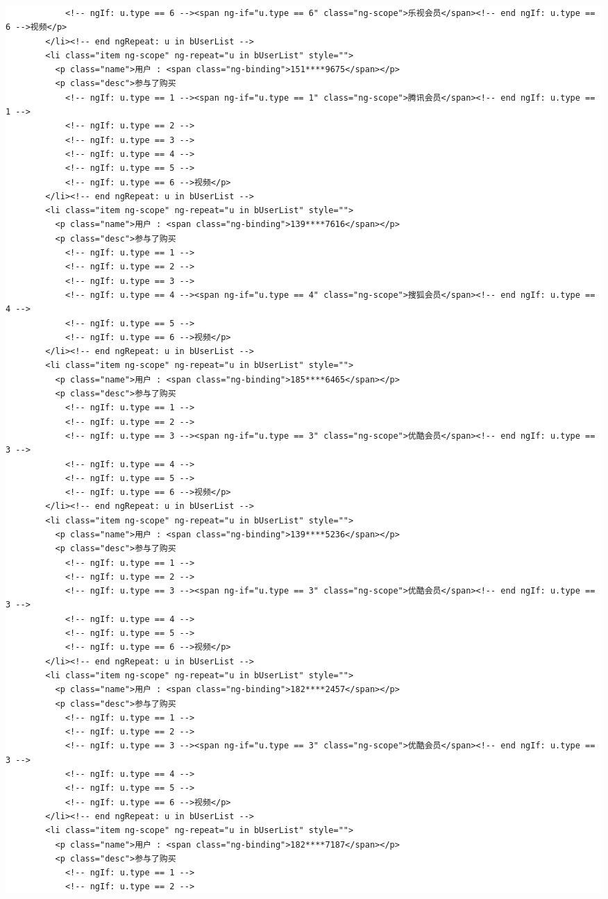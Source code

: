                 <!-- ngIf: u.type == 6 --><span ng-if="u.type == 6" class="ng-scope">乐视会员</span><!-- end ngIf: u.type == 6 -->视频</p>
            </li><!-- end ngRepeat: u in bUserList -->
            <li class="item ng-scope" ng-repeat="u in bUserList" style="">
              <p class="name">用户 : <span class="ng-binding">151****9675</span></p>
              <p class="desc">参与了购买
                <!-- ngIf: u.type == 1 --><span ng-if="u.type == 1" class="ng-scope">腾讯会员</span><!-- end ngIf: u.type == 1 -->
                <!-- ngIf: u.type == 2 -->
                <!-- ngIf: u.type == 3 -->
                <!-- ngIf: u.type == 4 -->
                <!-- ngIf: u.type == 5 -->
                <!-- ngIf: u.type == 6 -->视频</p>
            </li><!-- end ngRepeat: u in bUserList -->
            <li class="item ng-scope" ng-repeat="u in bUserList" style="">
              <p class="name">用户 : <span class="ng-binding">139****7616</span></p>
              <p class="desc">参与了购买
                <!-- ngIf: u.type == 1 -->
                <!-- ngIf: u.type == 2 -->
                <!-- ngIf: u.type == 3 -->
                <!-- ngIf: u.type == 4 --><span ng-if="u.type == 4" class="ng-scope">搜狐会员</span><!-- end ngIf: u.type == 4 -->
                <!-- ngIf: u.type == 5 -->
                <!-- ngIf: u.type == 6 -->视频</p>
            </li><!-- end ngRepeat: u in bUserList -->
            <li class="item ng-scope" ng-repeat="u in bUserList" style="">
              <p class="name">用户 : <span class="ng-binding">185****6465</span></p>
              <p class="desc">参与了购买
                <!-- ngIf: u.type == 1 -->
                <!-- ngIf: u.type == 2 -->
                <!-- ngIf: u.type == 3 --><span ng-if="u.type == 3" class="ng-scope">优酷会员</span><!-- end ngIf: u.type == 3 -->
                <!-- ngIf: u.type == 4 -->
                <!-- ngIf: u.type == 5 -->
                <!-- ngIf: u.type == 6 -->视频</p>
            </li><!-- end ngRepeat: u in bUserList -->
            <li class="item ng-scope" ng-repeat="u in bUserList" style="">
              <p class="name">用户 : <span class="ng-binding">139****5236</span></p>
              <p class="desc">参与了购买
                <!-- ngIf: u.type == 1 -->
                <!-- ngIf: u.type == 2 -->
                <!-- ngIf: u.type == 3 --><span ng-if="u.type == 3" class="ng-scope">优酷会员</span><!-- end ngIf: u.type == 3 -->
                <!-- ngIf: u.type == 4 -->
                <!-- ngIf: u.type == 5 -->
                <!-- ngIf: u.type == 6 -->视频</p>
            </li><!-- end ngRepeat: u in bUserList -->
            <li class="item ng-scope" ng-repeat="u in bUserList" style="">
              <p class="name">用户 : <span class="ng-binding">182****2457</span></p>
              <p class="desc">参与了购买
                <!-- ngIf: u.type == 1 -->
                <!-- ngIf: u.type == 2 -->
                <!-- ngIf: u.type == 3 --><span ng-if="u.type == 3" class="ng-scope">优酷会员</span><!-- end ngIf: u.type == 3 -->
                <!-- ngIf: u.type == 4 -->
                <!-- ngIf: u.type == 5 -->
                <!-- ngIf: u.type == 6 -->视频</p>
            </li><!-- end ngRepeat: u in bUserList -->
            <li class="item ng-scope" ng-repeat="u in bUserList" style="">
              <p class="name">用户 : <span class="ng-binding">182****7187</span></p>
              <p class="desc">参与了购买
                <!-- ngIf: u.type == 1 -->
                <!-- ngIf: u.type == 2 -->